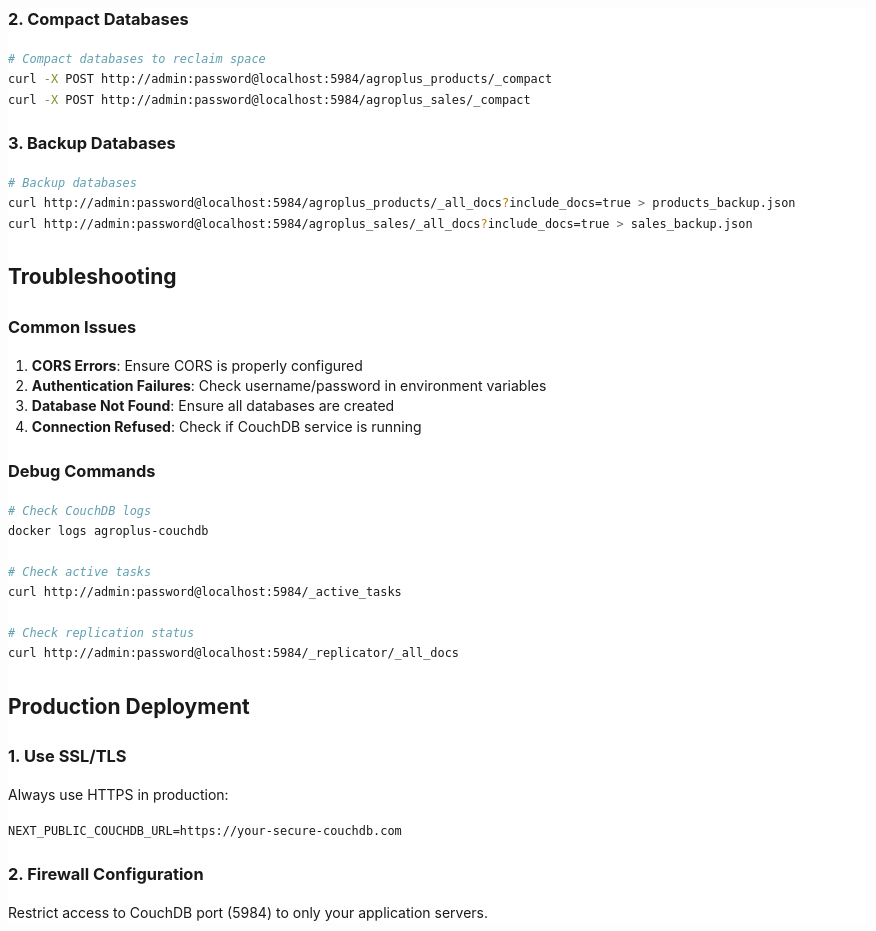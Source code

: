 ### 2. Compact Databases

```bash
# Compact databases to reclaim space
curl -X POST http://admin:password@localhost:5984/agroplus_products/_compact
curl -X POST http://admin:password@localhost:5984/agroplus_sales/_compact
```

### 3. Backup Databases

```bash
# Backup databases
curl http://admin:password@localhost:5984/agroplus_products/_all_docs?include_docs=true > products_backup.json
curl http://admin:password@localhost:5984/agroplus_sales/_all_docs?include_docs=true > sales_backup.json
```

## Troubleshooting

### Common Issues

1. **CORS Errors**: Ensure CORS is properly configured
2. **Authentication Failures**: Check username/password in environment variables
3. **Database Not Found**: Ensure all databases are created
4. **Connection Refused**: Check if CouchDB service is running

### Debug Commands

```bash
# Check CouchDB logs
docker logs agroplus-couchdb

# Check active tasks
curl http://admin:password@localhost:5984/_active_tasks

# Check replication status
curl http://admin:password@localhost:5984/_replicator/_all_docs
```

## Production Deployment

### 1. Use SSL/TLS

Always use HTTPS in production:

```env
NEXT_PUBLIC_COUCHDB_URL=https://your-secure-couchdb.com
```

### 2. Firewall Configuration

Restrict access to CouchDB port (5984) to only your application servers.
